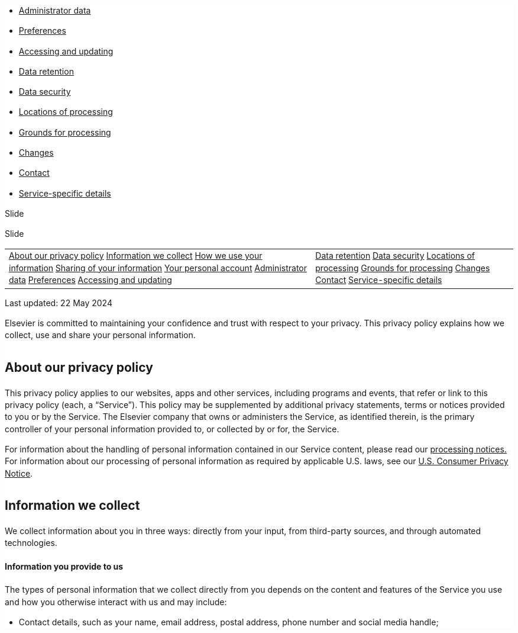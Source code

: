 * [Administrator data](#5-administrator-data)
    
* [Preferences](#6-preferences)
    
* [Accessing and updating](#7-accessing-and-updating)
    
* [Data retention](#8-data-retention)
    
* [Data security](#9-data-security)
    
* [Locations of processing](#10-locations-of-processing)
    
* [Grounds for processing](#11-grounds-for-processing)
    
* [Changes](#12-changes)
    
* [Contact](#13-contact)
    
* [Service-specific details](#14-service-specific-details)
    

Slide

Slide

|     |     |
| --- | --- |
| [About our privacy policy](https://www.elsevier.com/legal/privacy-policy#0-about-our-privacy-policy) [Information we collect](https://www.elsevier.com/legal/privacy-policy#1-information-we-collect) [How we use your information](https://www.elsevier.com/legal/privacy-policy#2-how-we-use-your-information) [Sharing of your information](https://www.elsevier.com/legal/privacy-policy#3-sharing-of-your-information) [Your personal account](https://www.elsevier.com/legal/privacy-policy#4-your-personal-account) [Administrator data](https://www.elsevier.com/legal/privacy-policy#5-administrator-data) [Preferences](https://www.elsevier.com/legal/privacy-policy#6-preferences) [Accessing and updating](https://www.elsevier.com/legal/privacy-policy#7-accessing-and-updating) | [Data retention](https://www.elsevier.com/legal/privacy-policy?utm_campaign=STMJ_246219_CONF_NEWS_AB&utm_medium=email&utm_acid=288723349&SIS_ID=&dgcid=STMJ_246219_CONF_NEWS_AB&CMX_ID=&utm_in=DM515241&utm_source=AC_#8-data-retention) [Data security](https://www.elsevier.com/legal/privacy-policy?utm_campaign=STMJ_246219_CONF_NEWS_AB&utm_medium=email&utm_acid=288723349&SIS_ID=&dgcid=STMJ_246219_CONF_NEWS_AB&CMX_ID=&utm_in=DM515241&utm_source=AC_#9-data-security) [Locations of processing](https://www.elsevier.com/legal/privacy-policy?utm_campaign=STMJ_246219_CONF_NEWS_AB&utm_medium=email&utm_acid=288723349&SIS_ID=&dgcid=STMJ_246219_CONF_NEWS_AB&CMX_ID=&utm_in=DM515241&utm_source=AC_#10-locations-of-processing) [Grounds for processing](https://www.elsevier.com/legal/privacy-policy?utm_campaign=STMJ_246219_CONF_NEWS_AB&utm_medium=email&utm_acid=288723349&SIS_ID=&dgcid=STMJ_246219_CONF_NEWS_AB&CMX_ID=&utm_in=DM515241&utm_source=AC_#11-grounds-for-processing) [Changes](https://www.elsevier.com/legal/privacy-policy?utm_campaign=STMJ_246219_CONF_NEWS_AB&utm_medium=email&utm_acid=288723349&SIS_ID=&dgcid=STMJ_246219_CONF_NEWS_AB&CMX_ID=&utm_in=DM515241&utm_source=AC_#12-changes) [Contact](https://www.elsevier.com/legal/privacy-policy?utm_campaign=STMJ_246219_CONF_NEWS_AB&utm_medium=email&utm_acid=288723349&SIS_ID=&dgcid=STMJ_246219_CONF_NEWS_AB&CMX_ID=&utm_in=DM515241&utm_source=AC_#13-contact) [Service-specific details](https://www.elsevier.com/legal/privacy-policy?utm_campaign=STMJ_246219_CONF_NEWS_AB&utm_medium=email&utm_acid=288723349&SIS_ID=&dgcid=STMJ_246219_CONF_NEWS_AB&CMX_ID=&utm_in=DM515241&utm_source=AC_#14-service-specific-details) |

Last updated: 22 May 2024

Elsevier is committed to maintaining your confidence and trust with respect to your privacy. This privacy policy explains how we collect, use and share your personal information.

About our privacy policy
------------------------

This privacy policy applies to our websites, apps and other services, including programs and events, that refer or link to this privacy policy (each, a “Service”). This policy may be supplemented by additional privacy statements, terms or notices provided to you or by the Service. The Elsevier company that owns or administers the Service, as identified therein, is the primary controller of your personal information provided to, or collected by or for, the Service.

For information about the handling of personal information contained in our Service content, please read our [processing notices.](https://www.elsevier.com/legal/processing-notices) For information about our processing of personal information as required by applicable U.S. laws, see our [U.S. Consumer Privacy Notice](https://www.elsevier.com/legal/us-consumer-privacy-notice).

Information we collect
----------------------

We collect information about you in three ways: directly from your input, from third-party sources, and through automated technologies.

#### Information you provide to us

The types of personal information that we collect directly from you depends on the content and features of the Service you use and how you otherwise interact with us and may include:

* Contact details, such as your name, email address, postal address, phone number and social media handle;
    